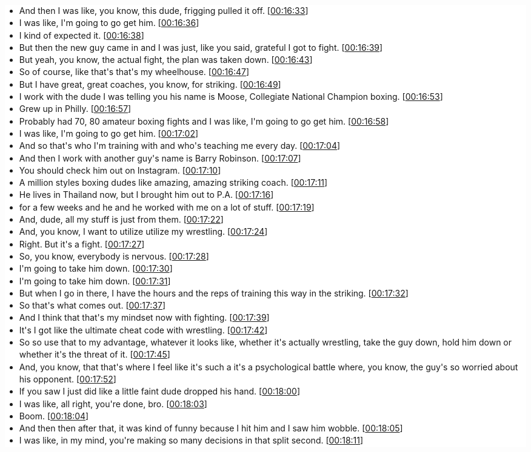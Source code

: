 *  And then I was like, you know, this dude, frigging pulled it off. [[00:16:33](https://www.youtube.com/watch?v=XX8bR9Ql2mU&t=993.0s)]
*  I was like, I'm going to go get him. [[00:16:36](https://www.youtube.com/watch?v=XX8bR9Ql2mU&t=996.0s)]
*  I kind of expected it. [[00:16:38](https://www.youtube.com/watch?v=XX8bR9Ql2mU&t=998.0s)]
*  But then the new guy came in and I was just, like you said, grateful I got to fight. [[00:16:39](https://www.youtube.com/watch?v=XX8bR9Ql2mU&t=999.0s)]
*  But yeah, you know, the actual fight, the plan was taken down. [[00:16:43](https://www.youtube.com/watch?v=XX8bR9Ql2mU&t=1003.0s)]
*  So of course, like that's that's my wheelhouse. [[00:16:47](https://www.youtube.com/watch?v=XX8bR9Ql2mU&t=1007.0s)]
*  But I have great, great coaches, you know, for striking. [[00:16:49](https://www.youtube.com/watch?v=XX8bR9Ql2mU&t=1009.0s)]
*  I work with the dude I was telling you his name is Moose, Collegiate National Champion boxing. [[00:16:53](https://www.youtube.com/watch?v=XX8bR9Ql2mU&t=1013.0s)]
*  Grew up in Philly. [[00:16:57](https://www.youtube.com/watch?v=XX8bR9Ql2mU&t=1017.0s)]
*  Probably had 70, 80 amateur boxing fights and I was like, I'm going to go get him. [[00:16:58](https://www.youtube.com/watch?v=XX8bR9Ql2mU&t=1018.0s)]
*  I was like, I'm going to go get him. [[00:17:02](https://www.youtube.com/watch?v=XX8bR9Ql2mU&t=1022.0s)]
*  And so that's who I'm training with and who's teaching me every day. [[00:17:04](https://www.youtube.com/watch?v=XX8bR9Ql2mU&t=1024.0s)]
*  And then I work with another guy's name is Barry Robinson. [[00:17:07](https://www.youtube.com/watch?v=XX8bR9Ql2mU&t=1027.0s)]
*  You should check him out on Instagram. [[00:17:10](https://www.youtube.com/watch?v=XX8bR9Ql2mU&t=1030.0s)]
*  A million styles boxing dudes like amazing, amazing striking coach. [[00:17:11](https://www.youtube.com/watch?v=XX8bR9Ql2mU&t=1031.0s)]
*  He lives in Thailand now, but I brought him out to P.A. [[00:17:16](https://www.youtube.com/watch?v=XX8bR9Ql2mU&t=1036.0s)]
*  for a few weeks and he and he worked with me on a lot of stuff. [[00:17:19](https://www.youtube.com/watch?v=XX8bR9Ql2mU&t=1039.0s)]
*  And, dude, all my stuff is just from them. [[00:17:22](https://www.youtube.com/watch?v=XX8bR9Ql2mU&t=1042.0s)]
*  And, you know, I want to utilize utilize my wrestling. [[00:17:24](https://www.youtube.com/watch?v=XX8bR9Ql2mU&t=1044.0s)]
*  Right. But it's a fight. [[00:17:27](https://www.youtube.com/watch?v=XX8bR9Ql2mU&t=1047.0s)]
*  So, you know, everybody is nervous. [[00:17:28](https://www.youtube.com/watch?v=XX8bR9Ql2mU&t=1048.0s)]
*  I'm going to take him down. [[00:17:30](https://www.youtube.com/watch?v=XX8bR9Ql2mU&t=1050.0s)]
*  I'm going to take him down. [[00:17:31](https://www.youtube.com/watch?v=XX8bR9Ql2mU&t=1051.0s)]
*  But when I go in there, I have the hours and the reps of training this way in the striking. [[00:17:32](https://www.youtube.com/watch?v=XX8bR9Ql2mU&t=1052.0s)]
*  So that's what comes out. [[00:17:37](https://www.youtube.com/watch?v=XX8bR9Ql2mU&t=1057.0s)]
*  And I think that that's my mindset now with fighting. [[00:17:39](https://www.youtube.com/watch?v=XX8bR9Ql2mU&t=1059.0s)]
*  It's I got like the ultimate cheat code with wrestling. [[00:17:42](https://www.youtube.com/watch?v=XX8bR9Ql2mU&t=1062.0s)]
*  So so use that to my advantage, whatever it looks like, whether it's actually wrestling, take the guy down, hold him down or whether it's the threat of it. [[00:17:45](https://www.youtube.com/watch?v=XX8bR9Ql2mU&t=1065.0s)]
*  And, you know, that that's where I feel like it's such a it's a psychological battle where, you know, the guy's so worried about his opponent. [[00:17:52](https://www.youtube.com/watch?v=XX8bR9Ql2mU&t=1072.0s)]
*  If you saw I just did like a little faint dude dropped his hand. [[00:18:00](https://www.youtube.com/watch?v=XX8bR9Ql2mU&t=1080.0s)]
*  I was like, all right, you're done, bro. [[00:18:03](https://www.youtube.com/watch?v=XX8bR9Ql2mU&t=1083.0s)]
*  Boom. [[00:18:04](https://www.youtube.com/watch?v=XX8bR9Ql2mU&t=1084.0s)]
*  And then then after that, it was kind of funny because I hit him and I saw him wobble. [[00:18:05](https://www.youtube.com/watch?v=XX8bR9Ql2mU&t=1085.0s)]
*  I was like, in my mind, you're making so many decisions in that split second. [[00:18:11](https://www.youtube.com/watch?v=XX8bR9Ql2mU&t=1091.0s)]
